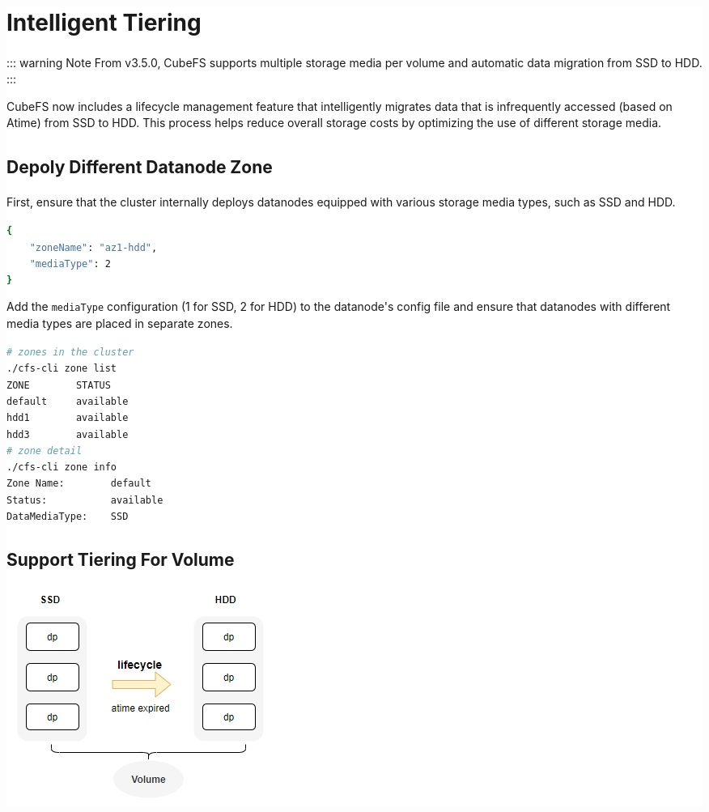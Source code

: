 # Intelligent Tiering

::: warning Note
From v3.5.0, CubeFS supports multiple storage media per volume and automatic data migration from SSD to HDD.
:::

CubeFS now includes a lifecycle management feature that intelligently migrates data that is infrequently accessed (based on Atime) from SSD to HDD. This process helps reduce overall storage costs by optimizing the use of different storage media.

## Depoly Different Datanode Zone
First, ensure that the cluster internally deploys datanodes equipped with various storage media types, such as SSD and HDD.

```bash
{
    "zoneName": "az1-hdd",
    "mediaType": 2
}
```
Add the `mediaType` configuration (1 for SSD, 2 for HDD) to the datanode's config file and ensure that datanodes with different media types are placed in separate zones.

```bash
# zones in the cluster
./cfs-cli zone list
ZONE        STATUS    
default     available 
hdd1        available 
hdd3        available
# zone detail
./cfs-cli zone info
Zone Name:        default
Status:           available
DataMediaType:    SSD
```

## Support Tiering For Volume

![image](./pic/cfs-hybrid-cloud-trans.png)
